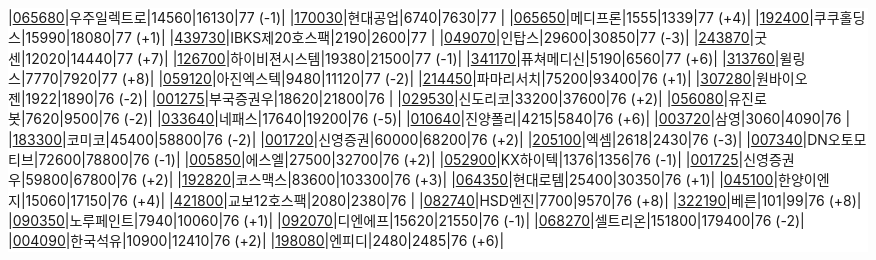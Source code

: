 |[065680](https://finance.daum.net/quotes/A065680)|우주일렉트로|14560|16130|77 (-1)|
|[170030](https://finance.daum.net/quotes/A170030)|현대공업|6740|7630|77 |
|[065650](https://finance.daum.net/quotes/A065650)|메디프론|1555|1339|77 (+4)|
|[192400](https://finance.daum.net/quotes/A192400)|쿠쿠홀딩스|15990|18080|77 (+1)|
|[439730](https://finance.daum.net/quotes/A439730)|IBKS제20호스팩|2190|2600|77 |
|[049070](https://finance.daum.net/quotes/A049070)|인탑스|29600|30850|77 (-3)|
|[243870](https://finance.daum.net/quotes/A243870)|굿센|12020|14440|77 (+7)|
|[126700](https://finance.daum.net/quotes/A126700)|하이비젼시스템|19380|21500|77 (-1)|
|[341170](https://finance.daum.net/quotes/A341170)|퓨쳐메디신|5190|6560|77 (+6)|
|[313760](https://finance.daum.net/quotes/A313760)|윌링스|7770|7920|77 (+8)|
|[059120](https://finance.daum.net/quotes/A059120)|아진엑스텍|9480|11120|77 (-2)|
|[214450](https://finance.daum.net/quotes/A214450)|파마리서치|75200|93400|76 (+1)|
|[307280](https://finance.daum.net/quotes/A307280)|원바이오젠|1922|1890|76 (-2)|
|[001275](https://finance.daum.net/quotes/A001275)|부국증권우|18620|21800|76 |
|[029530](https://finance.daum.net/quotes/A029530)|신도리코|33200|37600|76 (+2)|
|[056080](https://finance.daum.net/quotes/A056080)|유진로봇|7620|9500|76 (-2)|
|[033640](https://finance.daum.net/quotes/A033640)|네패스|17640|19200|76 (-5)|
|[010640](https://finance.daum.net/quotes/A010640)|진양폴리|4215|5840|76 (+6)|
|[003720](https://finance.daum.net/quotes/A003720)|삼영|3060|4090|76 |
|[183300](https://finance.daum.net/quotes/A183300)|코미코|45400|58800|76 (-2)|
|[001720](https://finance.daum.net/quotes/A001720)|신영증권|60000|68200|76 (+2)|
|[205100](https://finance.daum.net/quotes/A205100)|엑셈|2618|2430|76 (-3)|
|[007340](https://finance.daum.net/quotes/A007340)|DN오토모티브|72600|78800|76 (-1)|
|[005850](https://finance.daum.net/quotes/A005850)|에스엘|27500|32700|76 (+2)|
|[052900](https://finance.daum.net/quotes/A052900)|KX하이텍|1376|1356|76 (-1)|
|[001725](https://finance.daum.net/quotes/A001725)|신영증권우|59800|67800|76 (+2)|
|[192820](https://finance.daum.net/quotes/A192820)|코스맥스|83600|103300|76 (+3)|
|[064350](https://finance.daum.net/quotes/A064350)|현대로템|25400|30350|76 (+1)|
|[045100](https://finance.daum.net/quotes/A045100)|한양이엔지|15060|17150|76 (+4)|
|[421800](https://finance.daum.net/quotes/A421800)|교보12호스팩|2080|2380|76 |
|[082740](https://finance.daum.net/quotes/A082740)|HSD엔진|7700|9570|76 (+8)|
|[322190](https://finance.daum.net/quotes/A322190)|베른|101|99|76 (+8)|
|[090350](https://finance.daum.net/quotes/A090350)|노루페인트|7940|10060|76 (+1)|
|[092070](https://finance.daum.net/quotes/A092070)|디엔에프|15620|21550|76 (-1)|
|[068270](https://finance.daum.net/quotes/A068270)|셀트리온|151800|179400|76 (-2)|
|[004090](https://finance.daum.net/quotes/A004090)|한국석유|10900|12410|76 (+2)|
|[198080](https://finance.daum.net/quotes/A198080)|엔피디|2480|2485|76 (+6)|